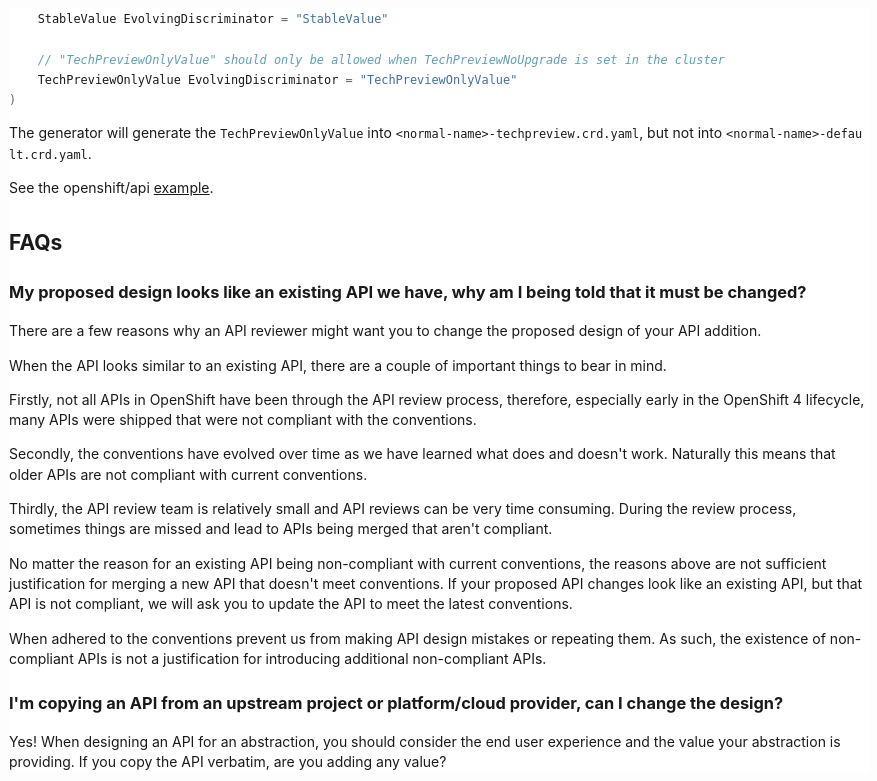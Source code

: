 ```go
	StableValue EvolvingDiscriminator = "StableValue"

	// "TechPreviewOnlyValue" should only be allowed when TechPreviewNoUpgrade is set in the cluster
	TechPreviewOnlyValue EvolvingDiscriminator = "TechPreviewOnlyValue"
)
```

The generator will generate the `TechPreviewOnlyValue` into `<normal-name>-techpreview.crd.yaml`, but not into `<normal-name>-default.crd.yaml`.

See the openshift/api [example](hhttps://github.com/openshift/api/blob/5eaf4250c423eb7ae6b3139d82c14f14e5fe804a/example/v1/types_stable.go#L48-L64).

## FAQs

### My proposed design looks like an existing API we have, why am I being told that it must be changed?

There are a few reasons why an API reviewer might want you to change the proposed design of your API addition.

When the API looks similar to an existing API, there are a couple of important things to bear in mind.

Firstly, not all APIs in OpenShift have been through the API review process, therefore, especially early
in the OpenShift 4 lifecycle, many APIs were shipped that were not compliant with the conventions.

Secondly, the conventions have evolved over time as we have learned what does and doesn't work.
Naturally this means that older APIs are not compliant with current conventions.

Thirdly, the API review team is relatively small and API reviews can be very time consuming.
During the review process, sometimes things are missed and lead to APIs being merged that aren't compliant.

No matter the reason for an existing API being non-compliant with current conventions, the reasons above are not
sufficient justification for merging a new API that doesn't meet conventions.
If your proposed API changes look like an existing API, but that API is not compliant, we will ask you to update the
API to meet the latest conventions.

When adhered to the conventions prevent us from making API design mistakes or repeating them.
As such, the existence of non-compliant APIs is not a justification for introducing additional non-compliant APIs.

### I'm copying an API from an upstream project or platform/cloud provider, can I change the design?

Yes! When designing an API for an abstraction, you should consider the end user experience and the value your
abstraction is providing. If you copy the API verbatim, are you adding any value?
